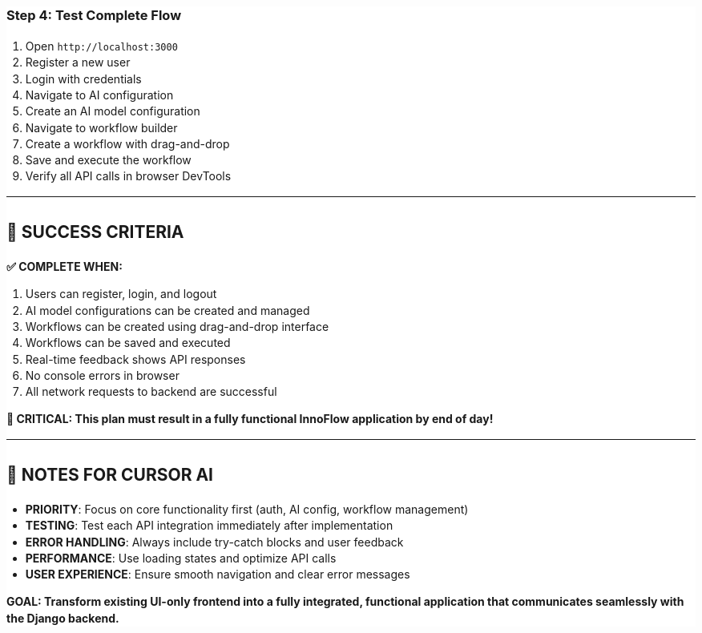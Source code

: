 ### **Step 4: Test Complete Flow**
1. Open `http://localhost:3000`
2. Register a new user
3. Login with credentials
4. Navigate to AI configuration
5. Create an AI model configuration
6. Navigate to workflow builder
7. Create a workflow with drag-and-drop
8. Save and execute the workflow
9. Verify all API calls in browser DevTools

---

## 🎉 **SUCCESS CRITERIA**

**✅ COMPLETE WHEN:**
1. Users can register, login, and logout
2. AI model configurations can be created and managed
3. Workflows can be created using drag-and-drop interface
4. Workflows can be saved and executed
5. Real-time feedback shows API responses
6. No console errors in browser
7. All network requests to backend are successful

**🚨 CRITICAL: This plan must result in a fully functional InnoFlow application by end of day!**

---

## 📝 **NOTES FOR CURSOR AI**

- **PRIORITY**: Focus on core functionality first (auth, AI config, workflow management)
- **TESTING**: Test each API integration immediately after implementation
- **ERROR HANDLING**: Always include try-catch blocks and user feedback
- **PERFORMANCE**: Use loading states and optimize API calls
- **USER EXPERIENCE**: Ensure smooth navigation and clear error messages

**GOAL: Transform existing UI-only frontend into a fully integrated, functional application that communicates seamlessly with the Django backend.**